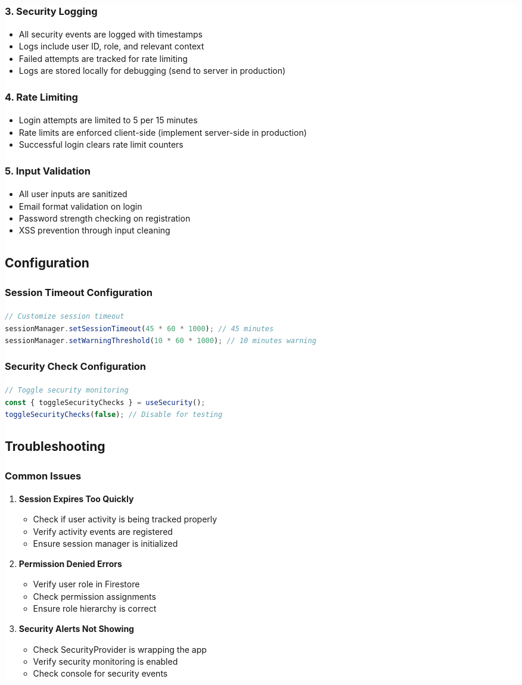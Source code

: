 ### 3. Security Logging
- All security events are logged with timestamps
- Logs include user ID, role, and relevant context
- Failed attempts are tracked for rate limiting
- Logs are stored locally for debugging (send to server in production)

### 4. Rate Limiting
- Login attempts are limited to 5 per 15 minutes
- Rate limits are enforced client-side (implement server-side in production)
- Successful login clears rate limit counters

### 5. Input Validation
- All user inputs are sanitized
- Email format validation on login
- Password strength checking on registration
- XSS prevention through input cleaning

## Configuration

### Session Timeout Configuration
```javascript
// Customize session timeout
sessionManager.setSessionTimeout(45 * 60 * 1000); // 45 minutes
sessionManager.setWarningThreshold(10 * 60 * 1000); // 10 minutes warning
```

### Security Check Configuration
```javascript
// Toggle security monitoring
const { toggleSecurityChecks } = useSecurity();
toggleSecurityChecks(false); // Disable for testing
```

## Troubleshooting

### Common Issues

1. **Session Expires Too Quickly**
   - Check if user activity is being tracked properly
   - Verify activity events are registered
   - Ensure session manager is initialized

2. **Permission Denied Errors**
   - Verify user role in Firestore
   - Check permission assignments
   - Ensure role hierarchy is correct

3. **Security Alerts Not Showing**
   - Check SecurityProvider is wrapping the app
   - Verify security monitoring is enabled
   - Check console for security events
